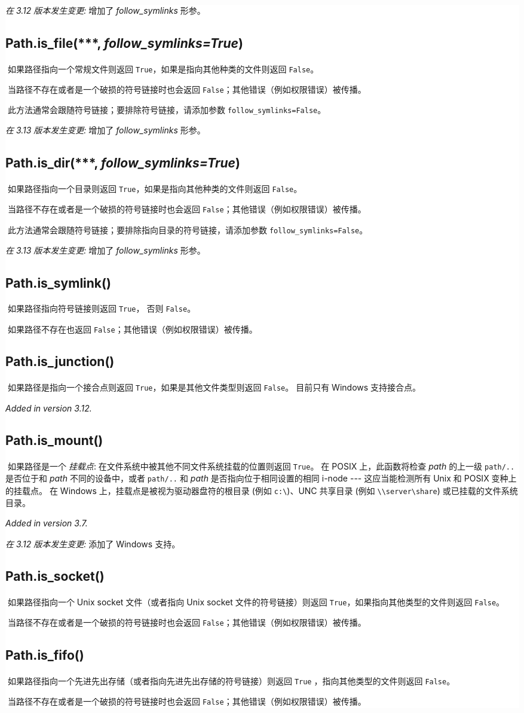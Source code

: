 *在 3.12 版本发生变更:* 增加了 *follow_symlinks* 形参。

## Path.**is_file**(***, *follow_symlinks=True*)

​	如果路径指向一个常规文件则返回 `True`，如果是指向其他种类的文件则返回 `False`。

​	当路径不存在或者是一个破损的符号链接时也会返回 `False`；其他错误（例如权限错误）被传播。

​	此方法通常会跟随符号链接；要排除符号链接，请添加参数 `follow_symlinks=False`。

*在 3.13 版本发生变更:* 增加了 *follow_symlinks* 形参。

## Path.**is_dir**(***, *follow_symlinks=True*)

​	如果路径指向一个目录则返回 `True`，如果是指向其他种类的文件则返回 `False`。

​	当路径不存在或者是一个破损的符号链接时也会返回 `False`；其他错误（例如权限错误）被传播。

​	此方法通常会跟随符号链接；要排除指向目录的符号链接，请添加参数 `follow_symlinks=False`。

*在 3.13 版本发生变更:* 增加了 *follow_symlinks* 形参。

## Path.**is_symlink**()

​	如果路径指向符号链接则返回 `True`， 否则 `False`。

​	如果路径不存在也返回 `False`；其他错误（例如权限错误）被传播。

## Path.**is_junction**()

​	如果路径是指向一个接合点则返回 `True`，如果是其他文件类型则返回 `False`。 目前只有 Windows 支持接合点。

*Added in version 3.12.*

## Path.**is_mount**()

​	如果路径是一个 *挂载点*: 在文件系统中被其他不同文件系统挂载的位置则返回 `True`。 在 POSIX 上，此函数将检查 *path* 的上一级 `path/..` 是否位于和 *path* 不同的设备中，或者 `path/..` 和 *path* 是否指向位于相同设置的相同 i-node --- 这应当能检测所有 Unix 和 POSIX 变种上的挂载点。 在 Windows 上，挂载点是被视为驱动器盘符的根目录 (例如 `c:\`)、UNC 共享目录 (例如 `\\server\share`) 或已挂载的文件系统目录。

*Added in version 3.7.*

*在 3.12 版本发生变更:* 添加了 Windows 支持。

## Path.**is_socket**()

​	如果路径指向一个 Unix socket 文件（或者指向 Unix socket 文件的符号链接）则返回 `True`，如果指向其他类型的文件则返回 `False`。

​	当路径不存在或者是一个破损的符号链接时也会返回 `False`；其他错误（例如权限错误）被传播。

## Path.**is_fifo**()

​	如果路径指向一个先进先出存储（或者指向先进先出存储的符号链接）则返回 `True` ，指向其他类型的文件则返回 `False`。

​	当路径不存在或者是一个破损的符号链接时也会返回 `False`；其他错误（例如权限错误）被传播。
